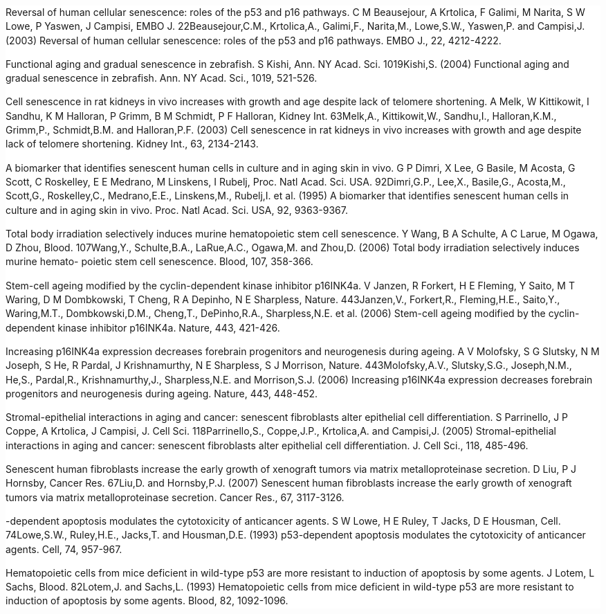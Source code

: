Reversal of human cellular senescence: roles of the p53 and p16 pathways. C M Beausejour, A Krtolica, F Galimi, M Narita, S W Lowe, P Yaswen, J Campisi, EMBO J. 22Beausejour,C.M., Krtolica,A., Galimi,F., Narita,M., Lowe,S.W., Yaswen,P. and Campisi,J. (2003) Reversal of human cellular senescence: roles of the p53 and p16 pathways. EMBO J., 22, 4212-4222.

Functional aging and gradual senescence in zebrafish. S Kishi, Ann. NY Acad. Sci. 1019Kishi,S. (2004) Functional aging and gradual senescence in zebrafish. Ann. NY Acad. Sci., 1019, 521-526.

Cell senescence in rat kidneys in vivo increases with growth and age despite lack of telomere shortening. A Melk, W Kittikowit, I Sandhu, K M Halloran, P Grimm, B M Schmidt, P F Halloran, Kidney Int. 63Melk,A., Kittikowit,W., Sandhu,I., Halloran,K.M., Grimm,P., Schmidt,B.M. and Halloran,P.F. (2003) Cell senescence in rat kidneys in vivo increases with growth and age despite lack of telomere shortening. Kidney Int., 63, 2134-2143.

A biomarker that identifies senescent human cells in culture and in aging skin in vivo. G P Dimri, X Lee, G Basile, M Acosta, G Scott, C Roskelley, E E Medrano, M Linskens, I Rubelj, Proc. Natl Acad. Sci. USA. 92Dimri,G.P., Lee,X., Basile,G., Acosta,M., Scott,G., Roskelley,C., Medrano,E.E., Linskens,M., Rubelj,I. et al. (1995) A biomarker that identifies senescent human cells in culture and in aging skin in vivo. Proc. Natl Acad. Sci. USA, 92, 9363-9367.

Total body irradiation selectively induces murine hematopoietic stem cell senescence. Y Wang, B A Schulte, A C Larue, M Ogawa, D Zhou, Blood. 107Wang,Y., Schulte,B.A., LaRue,A.C., Ogawa,M. and Zhou,D. (2006) Total body irradiation selectively induces murine hemato- poietic stem cell senescence. Blood, 107, 358-366.

Stem-cell ageing modified by the cyclin-dependent kinase inhibitor p16INK4a. V Janzen, R Forkert, H E Fleming, Y Saito, M T Waring, D M Dombkowski, T Cheng, R A Depinho, N E Sharpless, Nature. 443Janzen,V., Forkert,R., Fleming,H.E., Saito,Y., Waring,M.T., Dombkowski,D.M., Cheng,T., DePinho,R.A., Sharpless,N.E. et al. (2006) Stem-cell ageing modified by the cyclin-dependent kinase inhibitor p16INK4a. Nature, 443, 421-426.

Increasing p16INK4a expression decreases forebrain progenitors and neurogenesis during ageing. A V Molofsky, S G Slutsky, N M Joseph, S He, R Pardal, J Krishnamurthy, N E Sharpless, S J Morrison, Nature. 443Molofsky,A.V., Slutsky,S.G., Joseph,N.M., He,S., Pardal,R., Krishnamurthy,J., Sharpless,N.E. and Morrison,S.J. (2006) Increasing p16INK4a expression decreases forebrain progenitors and neurogenesis during ageing. Nature, 443, 448-452.

Stromal-epithelial interactions in aging and cancer: senescent fibroblasts alter epithelial cell differentiation. S Parrinello, J P Coppe, A Krtolica, J Campisi, J. Cell Sci. 118Parrinello,S., Coppe,J.P., Krtolica,A. and Campisi,J. (2005) Stromal-epithelial interactions in aging and cancer: senescent fibroblasts alter epithelial cell differentiation. J. Cell Sci., 118, 485-496.

Senescent human fibroblasts increase the early growth of xenograft tumors via matrix metalloproteinase secretion. D Liu, P J Hornsby, Cancer Res. 67Liu,D. and Hornsby,P.J. (2007) Senescent human fibroblasts increase the early growth of xenograft tumors via matrix metalloproteinase secretion. Cancer Res., 67, 3117-3126.

-dependent apoptosis modulates the cytotoxicity of anticancer agents. S W Lowe, H E Ruley, T Jacks, D E Housman, Cell. 74Lowe,S.W., Ruley,H.E., Jacks,T. and Housman,D.E. (1993) p53-dependent apoptosis modulates the cytotoxicity of anticancer agents. Cell, 74, 957-967.

Hematopoietic cells from mice deficient in wild-type p53 are more resistant to induction of apoptosis by some agents. J Lotem, L Sachs, Blood. 82Lotem,J. and Sachs,L. (1993) Hematopoietic cells from mice deficient in wild-type p53 are more resistant to induction of apoptosis by some agents. Blood, 82, 1092-1096.
